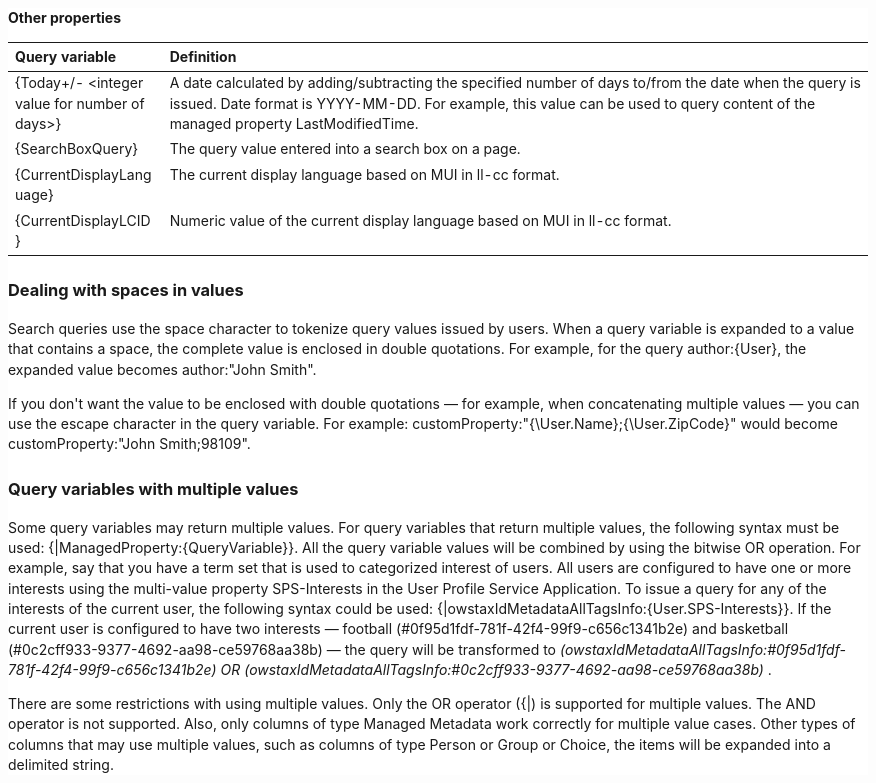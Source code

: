 **Other properties**

|**Query variable**|**Definition**|
|:-----|:-----|
|{Today+/- \<integer value for number of days\>}  <br/> |A date calculated by adding/subtracting the specified number of days to/from the date when the query is issued. Date format is YYYY-MM-DD. For example, this value can be used to query content of the managed property LastModifiedTime.  <br/> |
|{SearchBoxQuery}  <br/> |The query value entered into a search box on a page.  <br/> |
|{CurrentDisplayLanguage}  <br/> |The current display language based on MUI in ll-cc format.  <br/> |
|{CurrentDisplayLCID}  <br/> |Numeric value of the current display language based on MUI in ll-cc format.  <br/> |
   
### Dealing with spaces in values

Search queries use the space character to tokenize query values issued by users. When a query variable is expanded to a value that contains a space, the complete value is enclosed in double quotations. For example, for the query author:{User}, the expanded value becomes author:"John Smith". 
  
If you don't want the value to be enclosed with double quotations — for example, when concatenating multiple values — you can use the escape character in the query variable. For example: customProperty:"{\User.Name};{\User.ZipCode}" would become customProperty:"John Smith;98109".
  
### Query variables with multiple values

Some query variables may return multiple values. For query variables that return multiple values, the following syntax must be used: {|ManagedProperty:{QueryVariable}}. All the query variable values will be combined by using the bitwise OR operation. For example, say that you have a term set that is used to categorized interest of users. All users are configured to have one or more interests using the multi-value property SPS-Interests in the User Profile Service Application. To issue a query for any of the interests of the current user, the following syntax could be used: {|owstaxIdMetadataAllTagsInfo:{User.SPS-Interests}}. If the current user is configured to have two interests — football (#0f95d1fdf-781f-42f4-99f9-c656c1341b2e) and basketball (#0c2cff933-9377-4692-aa98-ce59768aa38b) — the query will be transformed to  *(owstaxIdMetadataAllTagsInfo:#0f95d1fdf-781f-42f4-99f9-c656c1341b2e) OR (owstaxIdMetadataAllTagsInfo:#0c2cff933-9377-4692-aa98-ce59768aa38b)*  . 
  
There are some restrictions with using multiple values. Only the OR operator ({|) is supported for multiple values. The AND operator is not supported. Also, only columns of type Managed Metadata work correctly for multiple value cases. Other types of columns that may use multiple values, such as columns of type Person or Group or Choice, the items will be expanded into a delimited string. 
  

